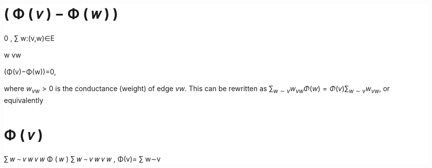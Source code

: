 (
Φ
(
𝑣
)
−
Φ
(
𝑤
)
)
=
0
,
∑
w:(v,w)∈E
	​

w
vw
	​

(Φ(v)−Φ(w))=0,

where $w_{vw}>0$ is the conductance (weight) of edge $vw$. This can be rewritten as $\sum_{w\sim v} w_{vw}\Phi(w) = \Phi(v)\sum_{w\sim v} w_{vw}$, or equivalently

Φ
(
𝑣
)
=
∑
𝑤
∼
𝑣
𝑤
𝑣
𝑤
Φ
(
𝑤
)
∑
𝑤
∼
𝑣
𝑤
𝑣
𝑤
,
Φ(v)=
∑
w∼v
	​

